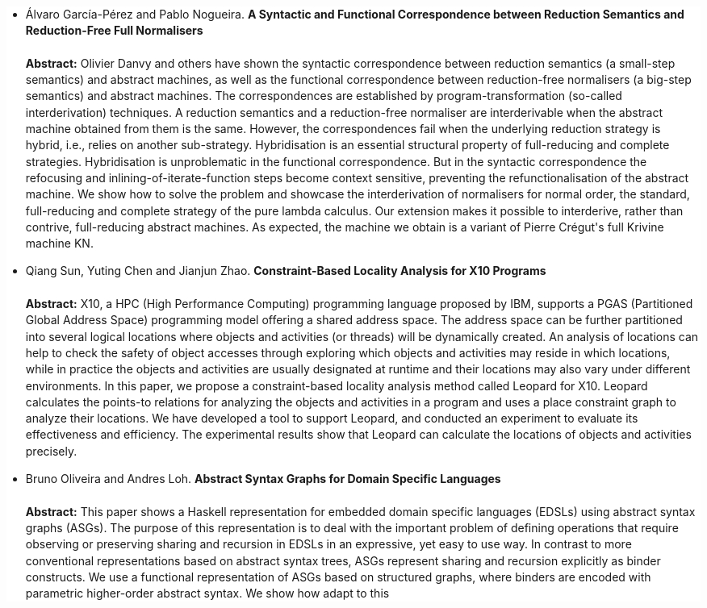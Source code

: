 

-   Álvaro García-Pérez and Pablo Nogueira. **A Syntactic and Functional
    Correspondence between Reduction Semantics and Reduction-Free Full
    Normalisers**\
    \
    **Abstract:** Olivier Danvy and others have shown the syntactic
    correspondence between reduction semantics (a small-step semantics)
    and abstract machines, as well as the functional correspondence
    between reduction-free normalisers (a big-step semantics) and
    abstract machines. The correspondences are established by
    program-transformation (so-called interderivation) techniques. A
    reduction semantics and a reduction-free normaliser are
    interderivable when the abstract machine obtained from them is the
    same. However, the correspondences fail when the underlying
    reduction strategy is hybrid, i.e., relies on another sub-strategy.
    Hybridisation is an essential structural property of full-reducing
    and complete strategies. Hybridisation is unproblematic in the
    functional correspondence. But in the syntactic correspondence the
    refocusing and inlining-of-iterate-function steps become context
    sensitive, preventing the refunctionalisation of the abstract
    machine. We show how to solve the problem and showcase the
    interderivation of normalisers for normal order, the standard,
    full-reducing and complete strategy of the pure lambda calculus. Our
    extension makes it possible to interderive, rather than contrive,
    full-reducing abstract machines. As expected, the machine we obtain
    is a variant of Pierre Crégut\'s full Krivine machine KN.



-   Qiang Sun, Yuting Chen and Jianjun Zhao. **Constraint-Based Locality
    Analysis for X10 Programs**\
    \
    **Abstract:** X10, a HPC (High Performance Computing) programming
    language proposed by IBM, supports a PGAS (Partitioned Global
    Address Space) programming model offering a shared address space.
    The address space can be further partitioned into several logical
    locations where objects and activities (or threads) will be
    dynamically created. An analysis of locations can help to check the
    safety of object accesses through exploring which objects and
    activities may reside in which locations, while in practice the
    objects and activities are usually designated at runtime and their
    locations may also vary under different environments. In this paper,
    we propose a constraint-based locality analysis method called
    Leopard for X10. Leopard calculates the points-to relations for
    analyzing the objects and activities in a program and uses a place
    constraint graph to analyze their locations. We have developed a
    tool to support Leopard, and conducted an experiment to evaluate its
    effectiveness and efficiency. The experimental results show that
    Leopard can calculate the locations of objects and activities
    precisely.



-   Bruno Oliveira and Andres Loh. **Abstract Syntax Graphs for Domain
    Specific Languages**\
    \
    **Abstract:** This paper shows a Haskell representation for embedded
    domain specific languages (EDSLs) using abstract syntax graphs
    (ASGs). The purpose of this representation is to deal with the
    important problem of defining operations that require observing or
    preserving sharing and recursion in EDSLs in an expressive, yet easy
    to use way. In contrast to more conventional representations based
    on abstract syntax trees, ASGs represent sharing and recursion
    explicitly as binder constructs. We use a functional representation
    of ASGs based on structured graphs, where binders are encoded with
    parametric higher-order abstract syntax. We show how adapt to this